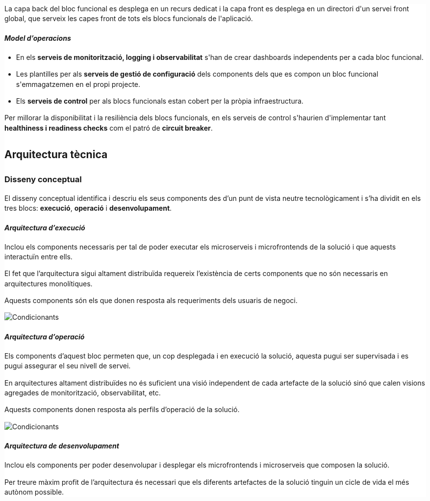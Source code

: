 La capa back del bloc funcional es desplega en un recurs dedicat i la capa front es desplega en un directori d'un servei front global, que serveix les capes front de tots els blocs funcionals de l'aplicació.

#### *Model d’operacions*

* En els **serveis de monitorització, logging i observabilitat** s'han de crear dashboards independents per a cada bloc funcional.

* Les plantilles per als **serveis de gestió de configuració** dels components dels que es compon un bloc funcional s'emmagatzemen en el propi projecte.

* Els **serveis de control** per als blocs funcionals estan cobert per la pròpia infraestructura.

Per millorar la disponibilitat i la resiliència dels blocs funcionals, en els serveis de control s'haurien d'implementar tant **healthiness i readiness checks** com el patró de **circuit breaker**.


## Arquitectura tècnica

### Disseny conceptual

El disseny conceptual identifica i descriu els seus components des d’un punt de vista neutre tecnològicament i s’ha dividit en els tres blocs: **execució**, **operació** i **desenvolupament**.

#### *Arquitectura d’execució*

Inclou els components necessaris per tal de poder executar els microserveis i microfrontends de la solució i que aquests interactuïn entre ells.

El fet que l’arquitectura sigui altament distribuïda requereix l’existència de certs components que no són necessaris en arquitectures monolítiques.

Aquests components són els que donen resposta als requeriments dels usuaris de negoci.

![Condicionants](/images/img15.png)

#### *Arquitectura d’operació*

Els components d’aquest bloc permeten que, un cop desplegada i en execució la solució, aquesta pugui ser supervisada i es pugui assegurar el seu nivell de servei.

En arquitectures altament distribuïdes no és suficient una visió independent de cada artefacte de la solució sinó que calen visions agregades de monitorització, observabilitat, etc.

Aquests components donen resposta als perfils d’operació de la solució.

![Condicionants](/images/img16.png)

#### *Arquitectura de desenvolupament*

Inclou els components per poder desenvolupar i desplegar els microfrontends i microserveis que composen la solució.

Per treure màxim profit de l’arquitectura és necessari que els diferents artefactes de la solució tinguin un cicle de vida el més autònom possible.
